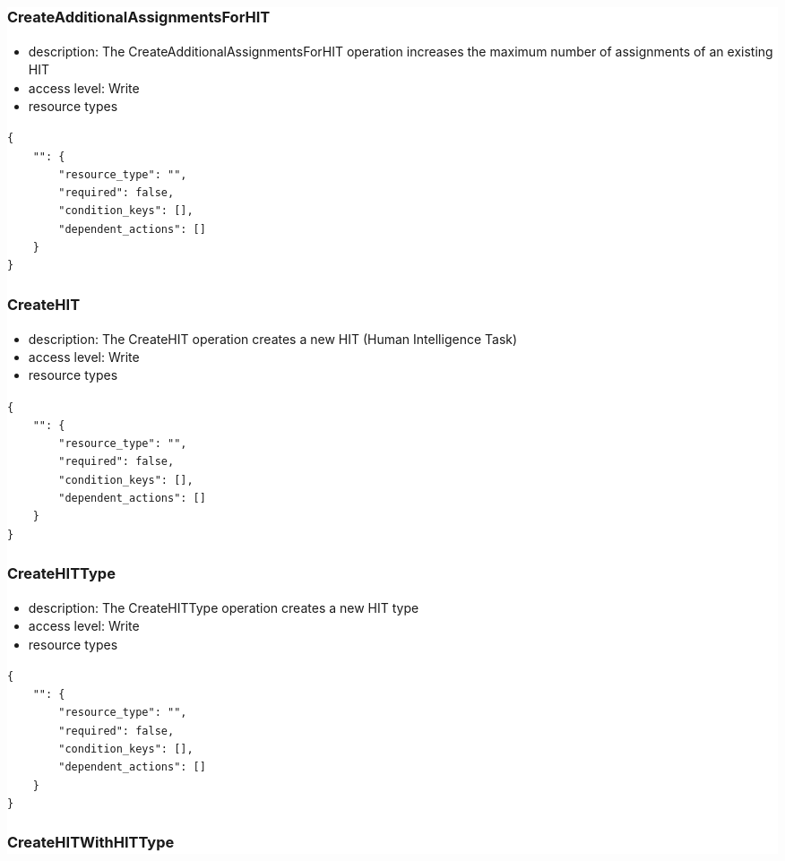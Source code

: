 ### CreateAdditionalAssignmentsForHIT

- description: The CreateAdditionalAssignmentsForHIT operation increases the maximum number of assignments of an existing HIT
- access level: Write
- resource types

```
{
    "": {
        "resource_type": "",
        "required": false,
        "condition_keys": [],
        "dependent_actions": []
    }
}
```

### CreateHIT

- description: The CreateHIT operation creates a new HIT (Human Intelligence Task)
- access level: Write
- resource types

```
{
    "": {
        "resource_type": "",
        "required": false,
        "condition_keys": [],
        "dependent_actions": []
    }
}
```

### CreateHITType

- description: The CreateHITType operation creates a new HIT type
- access level: Write
- resource types

```
{
    "": {
        "resource_type": "",
        "required": false,
        "condition_keys": [],
        "dependent_actions": []
    }
}
```

### CreateHITWithHITType

